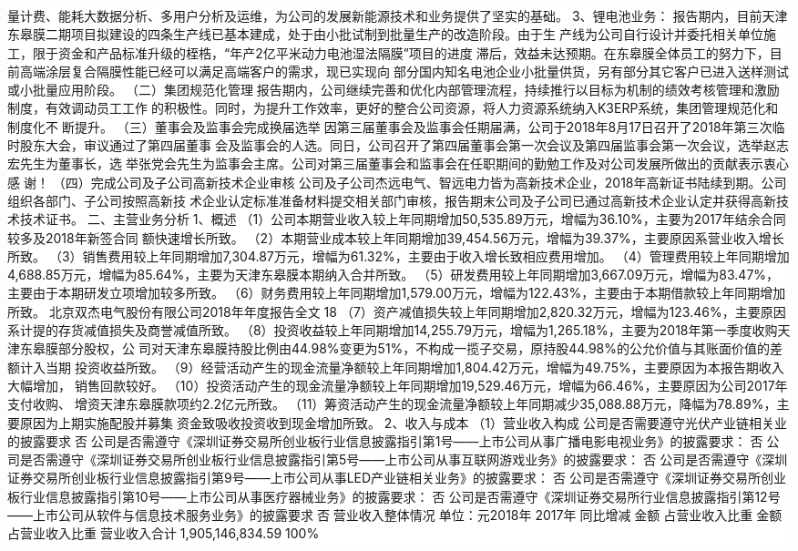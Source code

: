 量计费、能耗大数据分析、多用户分析及运维，为公司的发展新能源技术和业务提供了坚实的基础。
3、锂电池业务：
报告期内，目前天津东皋膜二期项目拟建设的四条生产线已基本建成，处于由小批试制到批量生产的改造阶段。由于生
产线为公司自行设计并委托相关单位施工，限于资金和产品标准升级的桎梏，“年产2亿平米动力电池湿法隔膜”项目的进度
滞后，效益未达预期。在东皋膜全体员工的努力下，目前高端涂层复合隔膜性能已经可以满足高端客户的需求，现已实现向
部分国内知名电池企业小批量供货，另有部分其它客户已进入送样测试或小批量应用阶段。
（二）集团规范化管理
报告期内，公司继续完善和优化内部管理流程，持续推行以目标为机制的绩效考核管理和激励制度，有效调动员工工作
的积极性。同时，为提升工作效率，更好的整合公司资源，将人力资源系统纳入K3ERP系统，集团管理规范化和制度化不
断提升。
（三）董事会及监事会完成换届选举
因第三届董事会及监事会任期届满，公司于2018年8月17日召开了2018年第三次临时股东大会，审议通过了第四届董事
会及监事会的人选。同日，公司召开了第四届董事会第一次会议及第四届监事会第一次会议，选举赵志宏先生为董事长，选
举张党会先生为监事会主席。公司对第三届董事会和监事会在任职期间的勤勉工作及对公司发展所做出的贡献表示衷心感
谢！
（四）完成公司及子公司高新技术企业审核
公司及子公司杰远电气、智远电力皆为高新技术企业，2018年高新证书陆续到期。公司组织各部门、子公司按照高新技
术企业认定标准准备材料提交相关部门审核，报告期末公司及子公司已通过高新技术企业认定并获得高新技术技术证书。
二、主营业务分析
1、概述
（1）公司本期营业收入较上年同期增加50,535.89万元，增幅为36.10%，主要为2017年结余合同较多及2018年新签合同
额快速增长所致。
（2）本期营业成本较上年同期增加39,454.56万元，增幅为39.37%，主要原因系营业收入增长所致。
（3）销售费用较上年同期增加7,304.87万元，增幅为61.32%，主要由于收入增长致相应费用增加。
（4）管理费用较上年同期增加4,688.85万元，增幅为85.64%，主要为天津东皋膜本期纳入合并所致。
（5）研发费用较上年同期增加3,667.09万元，增幅为83.47%，主要由于本期研发立项增加较多所致。
（6）财务费用较上年同期增加1,579.00万元，增幅为122.43%，主要由于本期借款较上年同期增加所致。
北京双杰电气股份有限公司2018年年度报告全文
18
（7）资产减值损失较上年同期增加2,820.32万元，增幅为123.46%，主要原因系计提的存货减值损失及商誉减值所致。
（8）投资收益较上年同期增加14,255.79万元，增幅为1,265.18%，主要为2018年第一季度收购天津东皋膜部分股权，公
司对天津东皋膜持股比例由44.98%变更为51%，不构成一揽子交易，原持股44.98%的公允价值与其账面价值的差额计入当期
投资收益所致。
（9）经营活动产生的现金流量净额较上年同期增加1,804.42万元，增幅为49.75%，主要原因为本报告期收入大幅增加，
销售回款较好。
（10）投资活动产生的现金流量净额较上年同期增加19,529.46万元，增幅为66.46%，主要原因为公司2017年支付收购、
增资天津东皋膜款项约2.2亿元所致。
（11）筹资活动产生的现金流量净额较上年同期减少35,088.88万元，降幅为78.89%，主要原因为上期实施配股并募集
资金致吸收投资收到现金增加所致。
2、收入与成本
（1）营业收入构成
公司是否需要遵守光伏产业链相关业的披露要求
否
公司是否需遵守《深圳证券交易所创业板行业信息披露指引第1号——上市公司从事广播电影电视业务》的披露要求：
否
公司是否需遵守《深圳证券交易所创业板行业信息披露指引第5号——上市公司从事互联网游戏业务》的披露要求：
否
公司是否需遵守《深圳证券交易所创业板行业信息披露指引第9号——上市公司从事LED产业链相关业务》的披露要求：
否
公司是否需遵守《深圳证券交易所创业板行业信息披露指引第10号——上市公司从事医疗器械业务》的披露要求：
否
公司是否需遵守《深圳证券交易所行业信息披露指引第12号——上市公司从软件与信息技术服务业务》的披露要求
否
营业收入整体情况
单位：元2018年
2017年
同比增减
金额
占营业收入比重
金额
占营业收入比重
营业收入合计
1,905,146,834.59
100%